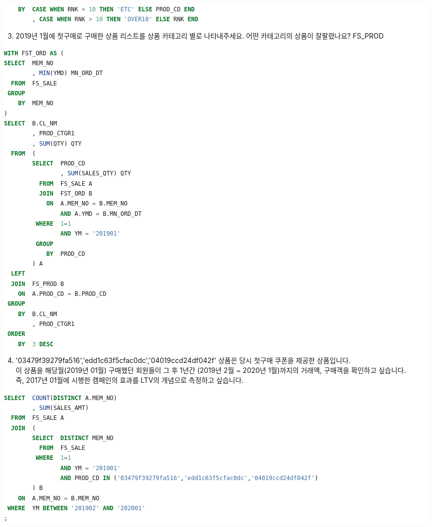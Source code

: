 ``` sql
 	BY  CASE WHEN RNK > 10 THEN 'ETC' ELSE PROD_CD END 
        , CASE WHEN RNK > 10 THEN 'OVER10' ELSE RNK END 
```     
 
3. 2019년 1월에 첫구매로 구매한 상품 리스트를 상품 카테고리 별로 나타내주세요. 어떤 카테고리의 상품이 잘팔렸나요? FS_PROD    
``` sql
WITH FST_ORD AS (   
SELECT  MEM_NO 
        , MIN(YMD) MN_ORD_DT
  FROM  FS_SALE     
 GROUP
    BY  MEM_NO      
)
SELECT  B.CL_NM     
        , PROD_CTGR1    
        , SUM(QTY) QTY  
  FROM  (   
        SELECT  PROD_CD     
                , SUM(SALES_QTY) QTY    
          FROM  FS_SALE A   
          JOIN  FST_ORD B   
            ON  A.MEM_NO = B.MEM_NO     
                AND A.YMD = B.MN_ORD_DT   
         WHERE  1=1     
                AND YM = '201901'   
         GROUP  
            BY  PROD_CD 
        ) A     
  LEFT  
  JOIN  FS_PROD B   
    ON  A.PROD_CD = B.PROD_CD   
 GROUP  
    BY  B.CL_NM     
        , PROD_CTGR1    
 ORDER  
    BY  3 DESC  
```  
    

4. '03479f39279fa516','edd1c63f5cfac0dc','04019ccd24df042f' 상품은 당시 첫구매 쿠폰을 제공한 상품입니다.   
이 상품을 해당월(2019년 01월) 구매했던 회원들이 그 후 1년간 (2019년 2월 ~ 2020년 1월)까지의 거래액, 구매객을 확인하고 싶습니다.    
즉, 2017년 01월에 시행한 캠페인의 효과를 LTV의 개념으로 측정하고 싶습니다.     

``` sql    
SELECT  COUNT(DISTINCT A.MEM_NO)    
        , SUM(SALES_AMT)    
  FROM  FS_SALE A   
  JOIN  (       
        SELECT  DISTINCT MEM_NO 
          FROM  FS_SALE     
         WHERE  1=1     
                AND YM = '201901'   
                AND PROD_CD IN ('03479f39279fa516','edd1c63f5cfac0dc','04019ccd24df042f')   
        ) B     
    ON  A.MEM_NO = B.MEM_NO     
 WHERE  YM BETWEEN '201902' AND '202001'
;     
``` 
